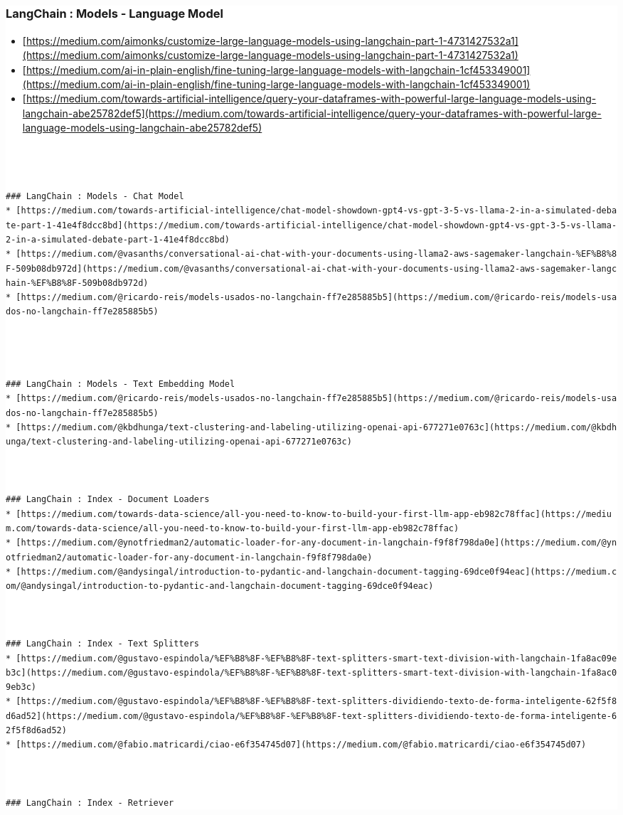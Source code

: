 

### LangChain : Models - Language Model
* [https://medium.com/aimonks/customize-large-language-models-using-langchain-part-1-4731427532a1](https://medium.com/aimonks/customize-large-language-models-using-langchain-part-1-4731427532a1)
* [https://medium.com/ai-in-plain-english/fine-tuning-large-language-models-with-langchain-1cf453349001](https://medium.com/ai-in-plain-english/fine-tuning-large-language-models-with-langchain-1cf453349001)
* [https://medium.com/towards-artificial-intelligence/query-your-dataframes-with-powerful-large-language-models-using-langchain-abe25782def5](https://medium.com/towards-artificial-intelligence/query-your-dataframes-with-powerful-large-language-models-using-langchain-abe25782def5)






```



### LangChain : Models - Chat Model
* [https://medium.com/towards-artificial-intelligence/chat-model-showdown-gpt4-vs-gpt-3-5-vs-llama-2-in-a-simulated-debate-part-1-41e4f8dcc8bd](https://medium.com/towards-artificial-intelligence/chat-model-showdown-gpt4-vs-gpt-3-5-vs-llama-2-in-a-simulated-debate-part-1-41e4f8dcc8bd)
* [https://medium.com/@vasanths/conversational-ai-chat-with-your-documents-using-llama2-aws-sagemaker-langchain-%EF%B8%8F-509b08db972d](https://medium.com/@vasanths/conversational-ai-chat-with-your-documents-using-llama2-aws-sagemaker-langchain-%EF%B8%8F-509b08db972d)
* [https://medium.com/@ricardo-reis/models-usados-no-langchain-ff7e285885b5](https://medium.com/@ricardo-reis/models-usados-no-langchain-ff7e285885b5)




### LangChain : Models - Text Embedding Model
* [https://medium.com/@ricardo-reis/models-usados-no-langchain-ff7e285885b5](https://medium.com/@ricardo-reis/models-usados-no-langchain-ff7e285885b5)
* [https://medium.com/@kbdhunga/text-clustering-and-labeling-utilizing-openai-api-677271e0763c](https://medium.com/@kbdhunga/text-clustering-and-labeling-utilizing-openai-api-677271e0763c)



### LangChain : Index - Document Loaders
* [https://medium.com/towards-data-science/all-you-need-to-know-to-build-your-first-llm-app-eb982c78ffac](https://medium.com/towards-data-science/all-you-need-to-know-to-build-your-first-llm-app-eb982c78ffac)
* [https://medium.com/@ynotfriedman2/automatic-loader-for-any-document-in-langchain-f9f8f798da0e](https://medium.com/@ynotfriedman2/automatic-loader-for-any-document-in-langchain-f9f8f798da0e)
* [https://medium.com/@andysingal/introduction-to-pydantic-and-langchain-document-tagging-69dce0f94eac](https://medium.com/@andysingal/introduction-to-pydantic-and-langchain-document-tagging-69dce0f94eac)



### LangChain : Index - Text Splitters
* [https://medium.com/@gustavo-espindola/%EF%B8%8F-%EF%B8%8F-text-splitters-smart-text-division-with-langchain-1fa8ac09eb3c](https://medium.com/@gustavo-espindola/%EF%B8%8F-%EF%B8%8F-text-splitters-smart-text-division-with-langchain-1fa8ac09eb3c)
* [https://medium.com/@gustavo-espindola/%EF%B8%8F-%EF%B8%8F-text-splitters-dividiendo-texto-de-forma-inteligente-62f5f8d6ad52](https://medium.com/@gustavo-espindola/%EF%B8%8F-%EF%B8%8F-text-splitters-dividiendo-texto-de-forma-inteligente-62f5f8d6ad52)
* [https://medium.com/@fabio.matricardi/ciao-e6f354745d07](https://medium.com/@fabio.matricardi/ciao-e6f354745d07)



### LangChain : Index - Retriever
```